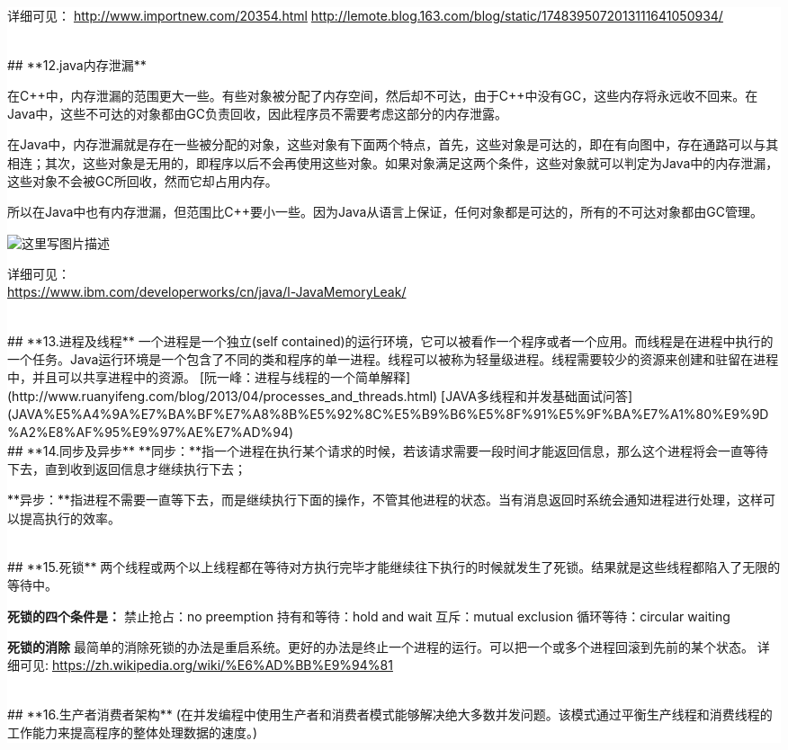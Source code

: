 详细可见：
http://www.importnew.com/20354.html
http://lemote.blog.163.com/blog/static/1748395072013111641050934/

<br/>
## **12.java内存泄漏**

在C++中，内存泄漏的范围更大一些。有些对象被分配了内存空间，然后却不可达，由于C++中没有GC，这些内存将永远收不回来。在Java中，这些不可达的对象都由GC负责回收，因此程序员不需要考虑这部分的内存泄露。

在Java中，内存泄漏就是存在一些被分配的对象，这些对象有下面两个特点，首先，这些对象是可达的，即在有向图中，存在通路可以与其相连；其次，这些对象是无用的，即程序以后不会再使用这些对象。如果对象满足这两个条件，这些对象就可以判定为Java中的内存泄漏，这些对象不会被GC所回收，然而它却占用内存。

所以在Java中也有内存泄漏，但范围比C++要小一些。因为Java从语言上保证，任何对象都是可达的，所有的不可达对象都由GC管理。

![这里写图片描述](http://img.blog.csdn.net/20161229230246863?watermark/2/text/aHR0cDovL2Jsb2cuY3Nkbi5uZXQvRlpXX0ZhaXRo/font/5a6L5L2T/fontsize/400/fill/I0JBQkFCMA==/dissolve/70/gravity/SouthEast)

详细可见：		
https://www.ibm.com/developerworks/cn/java/l-JavaMemoryLeak/

<br/>
## **13.进程及线程**
一个进程是一个独立(self contained)的运行环境，它可以被看作一个程序或者一个应用。而线程是在进程中执行的一个任务。Java运行环境是一个包含了不同的类和程序的单一进程。线程可以被称为轻量级进程。线程需要较少的资源来创建和驻留在进程中，并且可以共享进程中的资源。
[阮一峰：进程与线程的一个简单解释](http://www.ruanyifeng.com/blog/2013/04/processes_and_threads.html)
[JAVA多线程和并发基础面试问答](JAVA%E5%A4%9A%E7%BA%BF%E7%A8%8B%E5%92%8C%E5%B9%B6%E5%8F%91%E5%9F%BA%E7%A1%80%E9%9D%A2%E8%AF%95%E9%97%AE%E7%AD%94)

<br/>
## **14.同步及异步**
**同步：**指一个进程在执行某个请求的时候，若该请求需要一段时间才能返回信息，那么这个进程将会一直等待下去，直到收到返回信息才继续执行下去；		

**异步：**指进程不需要一直等下去，而是继续执行下面的操作，不管其他进程的状态。当有消息返回时系统会通知进程进行处理，这样可以提高执行的效率。

<br/>
## **15.死锁**
两个线程或两个以上线程都在等待对方执行完毕才能继续往下执行的时候就发生了死锁。结果就是这些线程都陷入了无限的等待中。

**死锁的四个条件是：**
禁止抢占：no preemption
持有和等待：hold and wait
互斥：mutual exclusion
循环等待：circular waiting

**死锁的消除**
最简单的消除死锁的办法是重启系统。更好的办法是终止一个进程的运行。可以把一个或多个进程回滚到先前的某个状态。
详细可见:
https://zh.wikipedia.org/wiki/%E6%AD%BB%E9%94%81

<br/>
## **16.生产者消费者架构**
(在并发编程中使用生产者和消费者模式能够解决绝大多数并发问题。该模式通过平衡生产线程和消费线程的工作能力来提高程序的整体处理数据的速度。)
